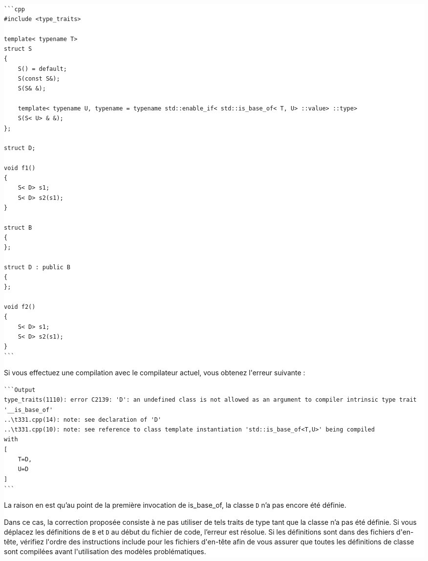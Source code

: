     ```cpp
    #include <type_traits>

    template< typename T>
    struct S
    {
        S() = default;
        S(const S&);
        S(S& &);

        template< typename U, typename = typename std::enable_if< std::is_base_of< T, U> ::value> ::type>
        S(S< U> & &);
    };

    struct D;

    void f1()
    {
        S< D> s1;
        S< D> s2(s1);
    }

    struct B
    {
    };

    struct D : public B
    {
    };

    void f2()
    {
        S< D> s1;
        S< D> s2(s1);
    }
    ```

   Si vous effectuez une compilation avec le compilateur actuel, vous obtenez l'erreur suivante :

    ```Output
    type_traits(1110): error C2139: 'D': an undefined class is not allowed as an argument to compiler intrinsic type trait '__is_base_of'
    ..\t331.cpp(14): note: see declaration of 'D'
    ..\t331.cpp(10): note: see reference to class template instantiation 'std::is_base_of<T,U>' being compiled
    with
    [
        T=D,
        U=D
    ]
    ```

   La raison en est qu’au point de la première invocation de is_base_of, la classe `D` n’a pas encore été définie.

   Dans ce cas, la correction proposée consiste à ne pas utiliser de tels traits de type tant que la classe n’a pas été définie. Si vous déplacez les définitions de `B` et `D` au début du fichier de code, l’erreur est résolue. Si les définitions sont dans des fichiers d'en-tête, vérifiez l'ordre des instructions include pour les fichiers d'en-tête afin de vous assurer que toutes les définitions de classe sont compilées avant l'utilisation des modèles problématiques.
